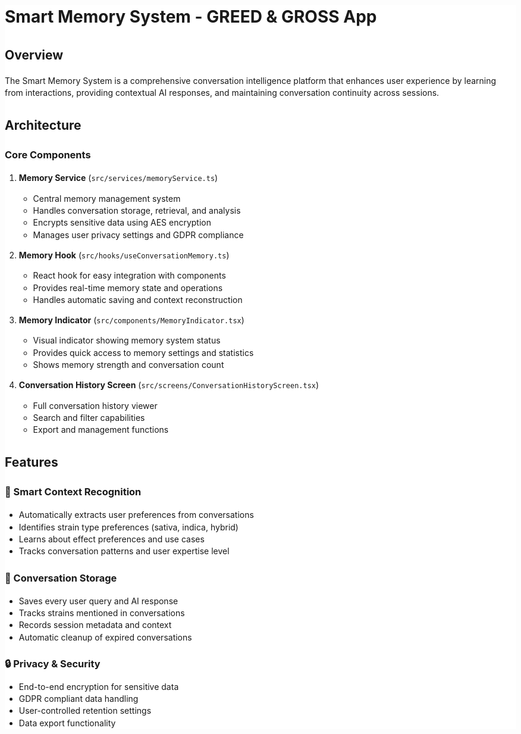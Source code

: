 # Smart Memory System - GREED & GROSS App

## Overview

The Smart Memory System is a comprehensive conversation intelligence platform that enhances user experience by learning from interactions, providing contextual AI responses, and maintaining conversation continuity across sessions.

## Architecture

### Core Components

1. **Memory Service** (`src/services/memoryService.ts`)
   - Central memory management system
   - Handles conversation storage, retrieval, and analysis
   - Encrypts sensitive data using AES encryption
   - Manages user privacy settings and GDPR compliance

2. **Memory Hook** (`src/hooks/useConversationMemory.ts`)
   - React hook for easy integration with components
   - Provides real-time memory state and operations
   - Handles automatic saving and context reconstruction

3. **Memory Indicator** (`src/components/MemoryIndicator.tsx`)
   - Visual indicator showing memory system status
   - Provides quick access to memory settings and statistics
   - Shows memory strength and conversation count

4. **Conversation History Screen** (`src/screens/ConversationHistoryScreen.tsx`)
   - Full conversation history viewer
   - Search and filter capabilities
   - Export and management functions

## Features

### 🧠 Smart Context Recognition
- Automatically extracts user preferences from conversations
- Identifies strain type preferences (sativa, indica, hybrid)
- Learns about effect preferences and use cases
- Tracks conversation patterns and user expertise level

### 💾 Conversation Storage
- Saves every user query and AI response
- Tracks strains mentioned in conversations
- Records session metadata and context
- Automatic cleanup of expired conversations

### 🔒 Privacy & Security
- End-to-end encryption for sensitive data
- GDPR compliant data handling
- User-controlled retention settings
- Data export functionality
